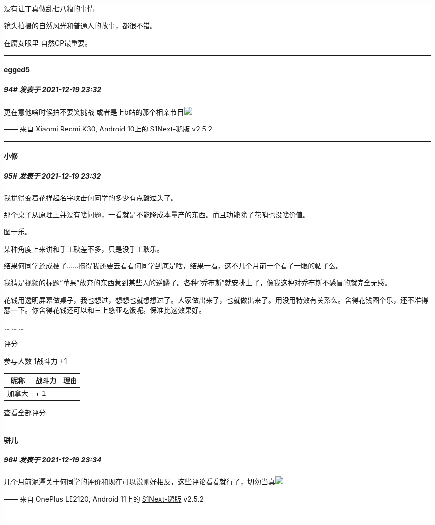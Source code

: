 没有让丁真做乱七八糟的事情

镜头拍摄的自然风光和普通人的故事，都很不错。

在腐女眼里 自然CP最重要。



*****

####  egged5  
##### 94#       发表于 2021-12-19 23:32

更在意他啥时候拍不要笑挑战
或者是上b站的那个相亲节目<img src="https://static.saraba1st.com/image/smiley/face2017/037.png" referrerpolicy="no-referrer">

—— 来自 Xiaomi Redmi K30, Android 10上的 [S1Next-鹅版](https://github.com/ykrank/S1-Next/releases) v2.5.2

*****

####  小修  
##### 95#       发表于 2021-12-19 23:32

我觉得变着花样起名字攻击何同学的多少有点酸过头了。

那个桌子从原理上并没有啥问题，一看就是不能降成本量产的东西。而且功能除了花哨也没啥价值。

图一乐。

某种角度上来讲和手工耿差不多，只是没手工耿乐。

结果何同学还成梗了……搞得我还要去看看何同学到底是啥，结果一看，这不几个月前一个看了一眼的帖子么。

我猜是视频的标题“苹果”放弃的东西惹到某些人的逆鳞了。各种“乔布斯”就安排上了，像我这种对乔布斯不感冒的就完全无感。

花钱用透明屏幕做桌子，我也想过，想想也就想想过了。人家做出来了，也就做出来了。用没用特效有关系么。舍得花钱图个乐，还不准得瑟一下。你舍得花钱还可以和三上悠亚吃饭呢。保准比这效果好。

﹍﹍﹍

评分

 参与人数 1战斗力 +1

|昵称|战斗力|理由|
|----|---|---|
| 加拿大| + 1||

查看全部评分

*****

####  骈儿  
##### 96#       发表于 2021-12-19 23:34

几个月前泥潭关于何同学的评价和现在可以说刚好相反，这些评论看看就行了，切勿当真<img src="https://static.saraba1st.com/image/smiley/face2017/034.png" referrerpolicy="no-referrer">

—— 来自 OnePlus LE2120, Android 11上的 [S1Next-鹅版](https://github.com/ykrank/S1-Next/releases) v2.5.2

﹍﹍﹍
